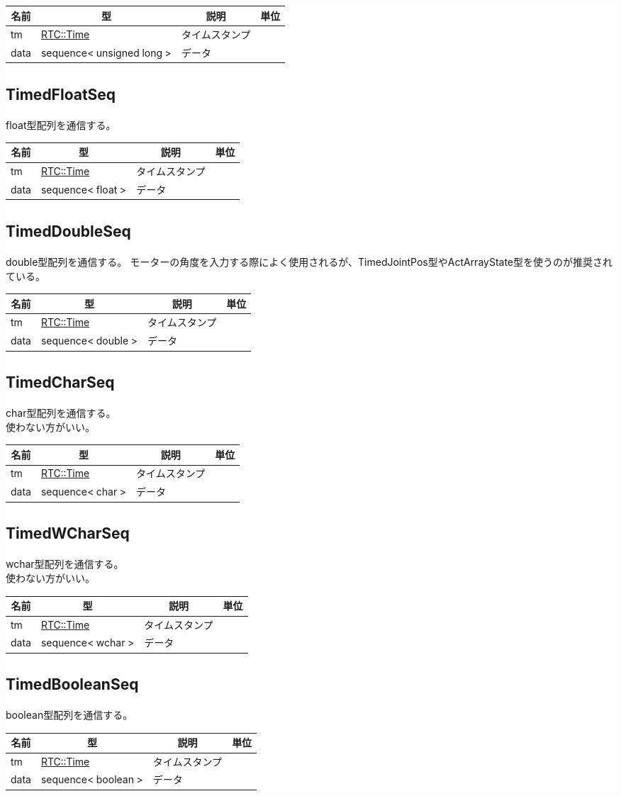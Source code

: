 |名前|型|説明|単位|
|---|---|---|---|
|tm|[RTC::Time](#time)|タイムスタンプ||
|data|sequence< unsigned long >|データ||

## TimedFloatSeq
float型配列を通信する。  

|名前|型|説明|単位|
|---|---|---|---|
|tm|[RTC::Time](#time)|タイムスタンプ||
|data|sequence< float >|データ||

## TimedDoubleSeq
double型配列を通信する。 
モーターの角度を入力する際によく使用されるが、TimedJointPos型やActArrayState型を使うのが推奨されている。  

|名前|型|説明|単位|
|---|---|---|---|
|tm|[RTC::Time](#time)|タイムスタンプ||
|data|sequence< double >|データ||

## TimedCharSeq
char型配列を通信する。  
使わない方がいい。  

|名前|型|説明|単位|
|---|---|---|---|
|tm|[RTC::Time](#time)|タイムスタンプ||
|data|sequence< char >|データ||

## TimedWCharSeq
wchar型配列を通信する。  
使わない方がいい。  

|名前|型|説明|単位|
|---|---|---|---|
|tm|[RTC::Time](#time)|タイムスタンプ||
|data|sequence< wchar >|データ||

## TimedBooleanSeq
boolean型配列を通信する。  

|名前|型|説明|単位|
|---|---|---|---|
|tm|[RTC::Time](#time)|タイムスタンプ||
|data|sequence< boolean >|データ||
